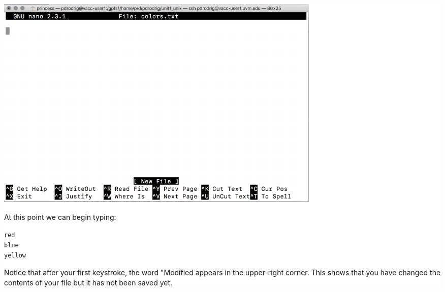 <img src="../img/nano.png" width="600">
</p>

At this point we can begin typing: 
```
red
blue 
yellow
```

Notice that after your first keystroke, the word "Modified appears in the upper-right corner. This shows that you have changed the contents of your file but it has not been saved yet. 

<p align="center">